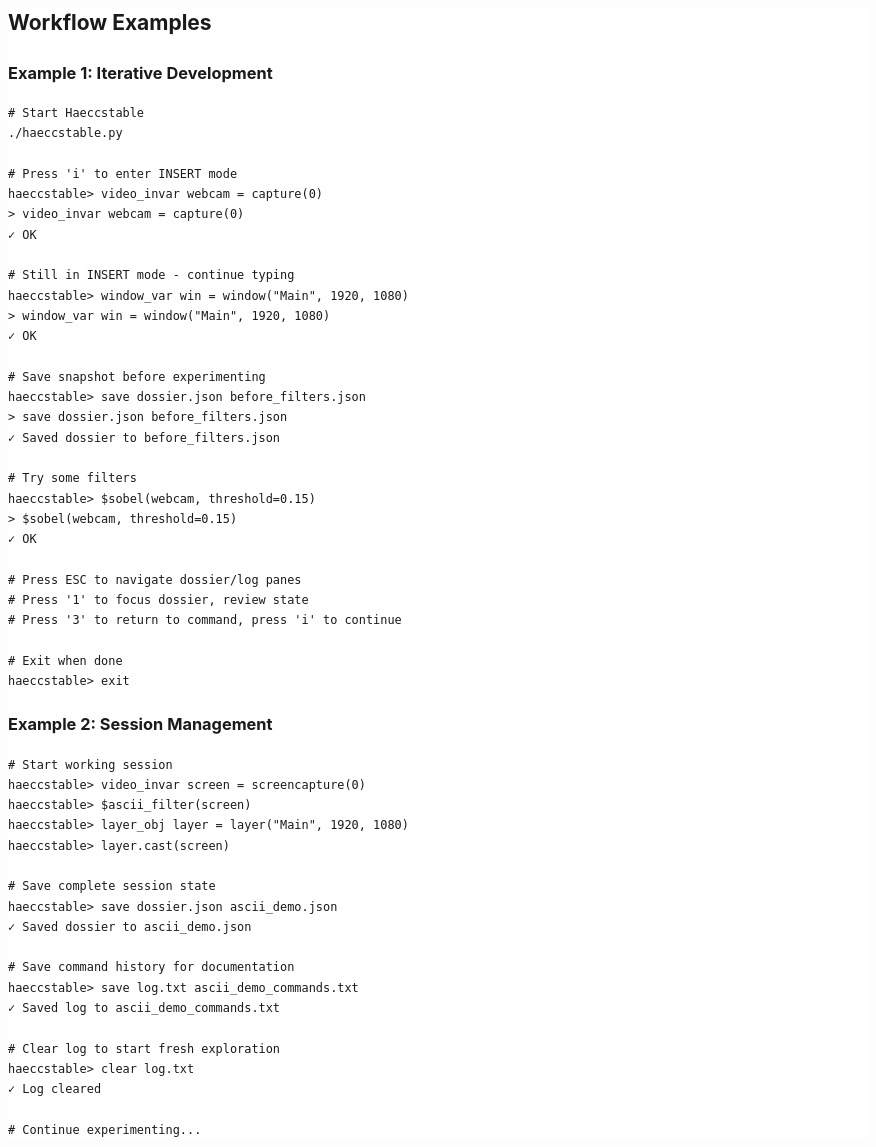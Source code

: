 ## Workflow Examples

### Example 1: Iterative Development

```
# Start Haeccstable
./haeccstable.py

# Press 'i' to enter INSERT mode
haeccstable> video_invar webcam = capture(0)
> video_invar webcam = capture(0)
✓ OK

# Still in INSERT mode - continue typing
haeccstable> window_var win = window("Main", 1920, 1080)
> window_var win = window("Main", 1920, 1080)
✓ OK

# Save snapshot before experimenting
haeccstable> save dossier.json before_filters.json
> save dossier.json before_filters.json
✓ Saved dossier to before_filters.json

# Try some filters
haeccstable> $sobel(webcam, threshold=0.15)
> $sobel(webcam, threshold=0.15)
✓ OK

# Press ESC to navigate dossier/log panes
# Press '1' to focus dossier, review state
# Press '3' to return to command, press 'i' to continue

# Exit when done
haeccstable> exit
```

### Example 2: Session Management

```
# Start working session
haeccstable> video_invar screen = screencapture(0)
haeccstable> $ascii_filter(screen)
haeccstable> layer_obj layer = layer("Main", 1920, 1080)
haeccstable> layer.cast(screen)

# Save complete session state
haeccstable> save dossier.json ascii_demo.json
✓ Saved dossier to ascii_demo.json

# Save command history for documentation
haeccstable> save log.txt ascii_demo_commands.txt
✓ Saved log to ascii_demo_commands.txt

# Clear log to start fresh exploration
haeccstable> clear log.txt
✓ Log cleared

# Continue experimenting...
```

